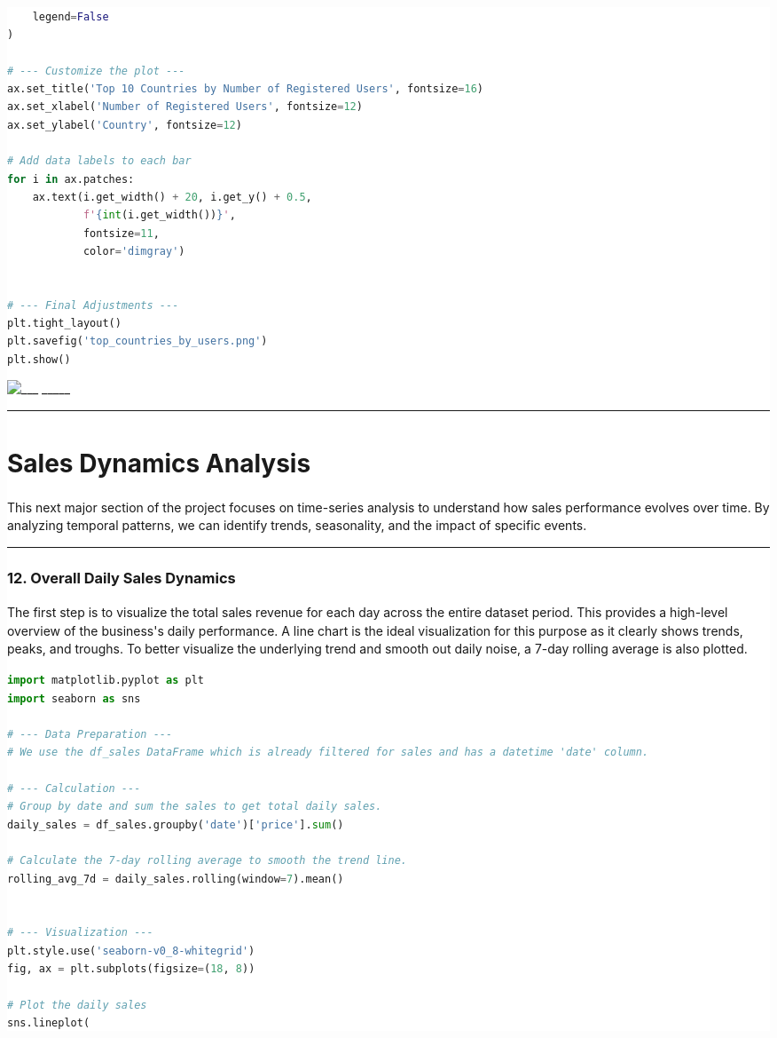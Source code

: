```python
    legend=False
)

# --- Customize the plot ---
ax.set_title('Top 10 Countries by Number of Registered Users', fontsize=16)
ax.set_xlabel('Number of Registered Users', fontsize=12)
ax.set_ylabel('Country', fontsize=12)

# Add data labels to each bar
for i in ax.patches:
    ax.text(i.get_width() + 20, i.get_y() + 0.5,
            f'{int(i.get_width())}',
            fontsize=11,
            color='dimgray')


# --- Final Adjustments ---
plt.tight_layout()
plt.savefig('top_countries_by_users.png')
plt.show()
```

![___ _____](https://github.com/user-attachments/assets/3bb896f9-50c3-466c-b593-b19f63d97308)


---

# **Sales Dynamics Analysis**

This next major section of the project focuses on time-series analysis to understand how sales performance evolves over time. By analyzing temporal patterns, we can identify trends, seasonality, and the impact of specific events.

---

### 12. Overall Daily Sales Dynamics

The first step is to visualize the total sales revenue for each day across the entire dataset period. This provides a high-level overview of the business's daily performance. A line chart is the ideal visualization for this purpose as it clearly shows trends, peaks, and troughs. To better visualize the underlying trend and smooth out daily noise, a 7-day rolling average is also plotted.

```python
import matplotlib.pyplot as plt
import seaborn as sns

# --- Data Preparation ---
# We use the df_sales DataFrame which is already filtered for sales and has a datetime 'date' column.

# --- Calculation ---
# Group by date and sum the sales to get total daily sales.
daily_sales = df_sales.groupby('date')['price'].sum()

# Calculate the 7-day rolling average to smooth the trend line.
rolling_avg_7d = daily_sales.rolling(window=7).mean()


# --- Visualization ---
plt.style.use('seaborn-v0_8-whitegrid')
fig, ax = plt.subplots(figsize=(18, 8))

# Plot the daily sales
sns.lineplot(
```